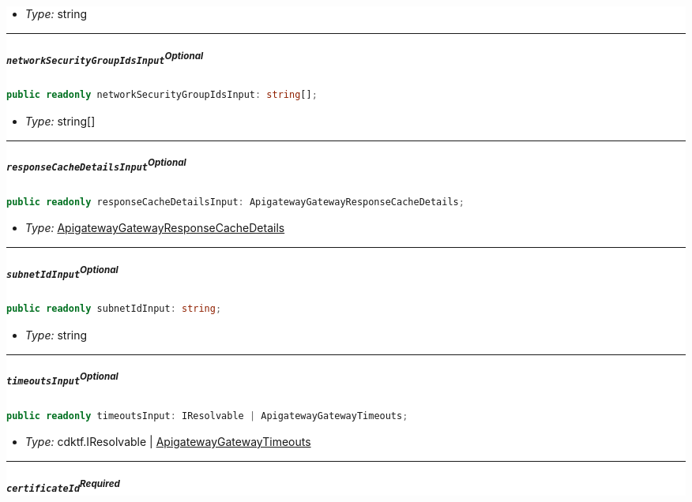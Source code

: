 - *Type:* string

---

##### `networkSecurityGroupIdsInput`<sup>Optional</sup> <a name="networkSecurityGroupIdsInput" id="rhizo-co-terraform-provider-oci.apigatewayGateway.ApigatewayGateway.property.networkSecurityGroupIdsInput"></a>

```typescript
public readonly networkSecurityGroupIdsInput: string[];
```

- *Type:* string[]

---

##### `responseCacheDetailsInput`<sup>Optional</sup> <a name="responseCacheDetailsInput" id="rhizo-co-terraform-provider-oci.apigatewayGateway.ApigatewayGateway.property.responseCacheDetailsInput"></a>

```typescript
public readonly responseCacheDetailsInput: ApigatewayGatewayResponseCacheDetails;
```

- *Type:* <a href="#rhizo-co-terraform-provider-oci.apigatewayGateway.ApigatewayGatewayResponseCacheDetails">ApigatewayGatewayResponseCacheDetails</a>

---

##### `subnetIdInput`<sup>Optional</sup> <a name="subnetIdInput" id="rhizo-co-terraform-provider-oci.apigatewayGateway.ApigatewayGateway.property.subnetIdInput"></a>

```typescript
public readonly subnetIdInput: string;
```

- *Type:* string

---

##### `timeoutsInput`<sup>Optional</sup> <a name="timeoutsInput" id="rhizo-co-terraform-provider-oci.apigatewayGateway.ApigatewayGateway.property.timeoutsInput"></a>

```typescript
public readonly timeoutsInput: IResolvable | ApigatewayGatewayTimeouts;
```

- *Type:* cdktf.IResolvable | <a href="#rhizo-co-terraform-provider-oci.apigatewayGateway.ApigatewayGatewayTimeouts">ApigatewayGatewayTimeouts</a>

---

##### `certificateId`<sup>Required</sup> <a name="certificateId" id="rhizo-co-terraform-provider-oci.apigatewayGateway.ApigatewayGateway.property.certificateId"></a>
